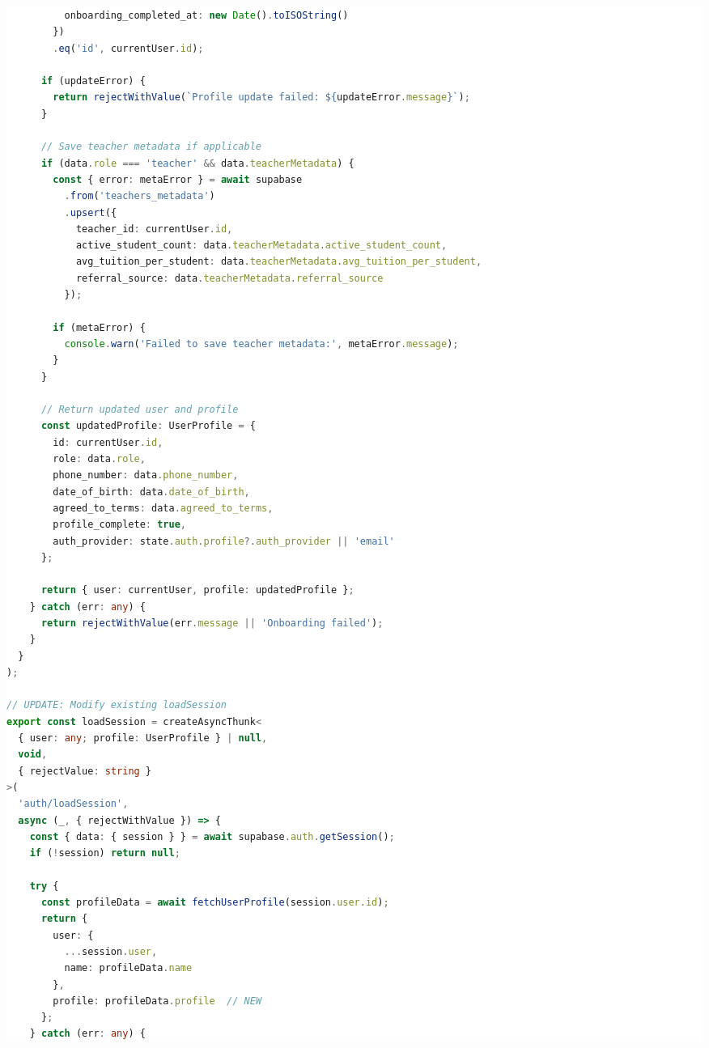 ```typescript
          onboarding_completed_at: new Date().toISOString()
        })
        .eq('id', currentUser.id);

      if (updateError) {
        return rejectWithValue(`Profile update failed: ${updateError.message}`);
      }

      // Save teacher metadata if applicable
      if (data.role === 'teacher' && data.teacherMetadata) {
        const { error: metaError } = await supabase
          .from('teachers_metadata')
          .upsert({
            teacher_id: currentUser.id,
            active_student_count: data.teacherMetadata.active_student_count,
            avg_tuition_per_student: data.teacherMetadata.avg_tuition_per_student,
            referral_source: data.teacherMetadata.referral_source
          });

        if (metaError) {
          console.warn('Failed to save teacher metadata:', metaError.message);
        }
      }

      // Return updated user and profile
      const updatedProfile: UserProfile = {
        id: currentUser.id,
        role: data.role,
        phone_number: data.phone_number,
        date_of_birth: data.date_of_birth,
        agreed_to_terms: data.agreed_to_terms,
        profile_complete: true,
        auth_provider: state.auth.profile?.auth_provider || 'email'
      };

      return { user: currentUser, profile: updatedProfile };
    } catch (err: any) {
      return rejectWithValue(err.message || 'Onboarding failed');
    }
  }
);

// UPDATE: Modify existing loadSession
export const loadSession = createAsyncThunk<
  { user: any; profile: UserProfile } | null,
  void,
  { rejectValue: string }
>(
  'auth/loadSession',
  async (_, { rejectWithValue }) => {
    const { data: { session } } = await supabase.auth.getSession();
    if (!session) return null;
    
    try {
      const profileData = await fetchUserProfile(session.user.id);
      return { 
        user: {
          ...session.user,
          name: profileData.name
        },
        profile: profileData.profile  // NEW
      };
    } catch (err: any) {
```